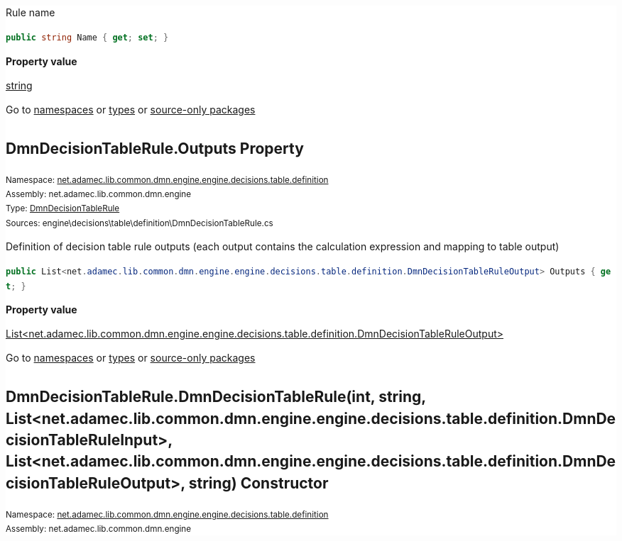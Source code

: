 
Rule name



```csharp
public string Name { get; set; }
```

<strong>Property value</strong><dl><dt><a href="https://docs.microsoft.com/en-us/dotnet/api/system.string" target="_blank" >string</a></dt><dd></dd></dl>


Go to [namespaces](net.adamec.lib.common.dmn.engine.md#namespace-list) or [types](net.adamec.lib.common.dmn.engine.md#type-list) or [source-only packages](net.adamec.lib.common.dmn.engine.md#package-list)


 


##  <a id="p-net.adamec.lib.common.dmn.engine.engine.decisions.table.definition.dmndecisiontablerule.outputs__kx35i0" />  DmnDecisionTableRule.Outputs Property ##
<small>Namespace: [net.adamec.lib.common.dmn.engine.engine.decisions.table.definition](net.adamec.lib.common.dmn.engine.engine.decisions.table.definition__1xpej0v.md#n-net.adamec.lib.common.dmn.engine.engine.decisions.table.definition__1xpej0v)           
Assembly: net.adamec.lib.common.dmn.engine           
Type: [DmnDecisionTableRule](net.adamec.lib.common.dmn.engine.engine.decisions.table.definition__1xpej0v.md#t-net.adamec.lib.common.dmn.engine.engine.decisions.table.definition.dmndecisiontablerule__9p0gko)           
Sources: engine\decisions\table\definition\DmnDecisionTableRule.cs</small>


Definition of decision table rule outputs (each output contains the calculation expression and mapping to table output)



```csharp
public List<net.adamec.lib.common.dmn.engine.engine.decisions.table.definition.DmnDecisionTableRuleOutput> Outputs { get; }
```

<strong>Property value</strong><dl><dt><a href="https://docs.microsoft.com/en-us/dotnet/api/system.collections.generic.list-1" target="_blank" >List&lt;net.adamec.lib.common.dmn.engine.engine.decisions.table.definition.DmnDecisionTableRuleOutput&gt;</a></dt><dd></dd></dl>


Go to [namespaces](net.adamec.lib.common.dmn.engine.md#namespace-list) or [types](net.adamec.lib.common.dmn.engine.md#type-list) or [source-only packages](net.adamec.lib.common.dmn.engine.md#package-list)


 


##  <a id="m-net.adamec.lib.common.dmn.engine.engine.decisions.table.definition.dmndecisiontablerule.-ctor_system.int32-system.string-system.collections.generic.list_net.adamec.lib.common.dmn.engine.engine.decisions.table.definition.dmndecisiontableruleinput_-system.collections.generic.list_net.adamec.lib.common.dmn.engine.engine.decisions.table.definition.dmndecisiontableruleoutput_-system.string___4tn0in" />  DmnDecisionTableRule.DmnDecisionTableRule(int, string, List&lt;net.adamec.lib.common.dmn.engine.engine.decisions.table.definition.DmnDecisionTableRuleInput&gt;, List&lt;net.adamec.lib.common.dmn.engine.engine.decisions.table.definition.DmnDecisionTableRuleOutput&gt;, string) Constructor ##
<small>Namespace: [net.adamec.lib.common.dmn.engine.engine.decisions.table.definition](net.adamec.lib.common.dmn.engine.engine.decisions.table.definition__1xpej0v.md#n-net.adamec.lib.common.dmn.engine.engine.decisions.table.definition__1xpej0v)           
Assembly: net.adamec.lib.common.dmn.engine           